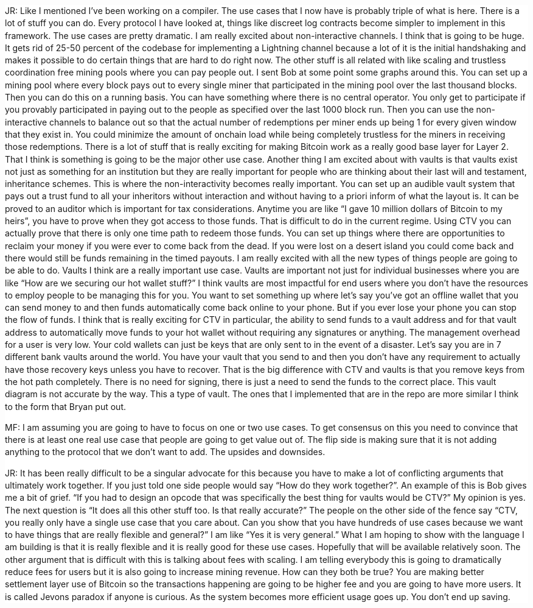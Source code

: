 JR: Like I mentioned I’ve been working on a compiler. The use cases that I now have is probably triple of what is here. There is a lot of stuff you can do. Every protocol I have looked at, things like discreet log contracts become simpler to implement in this framework. The use cases are pretty dramatic. I am really excited about non-interactive channels. I think that is going to be huge. It gets rid of 25-50 percent of the codebase for implementing a Lightning channel because a lot of it is the initial handshaking and makes it possible to do certain things that are hard to do right now. The other stuff is all related with like scaling and trustless coordination free mining pools where you can pay people out. I sent Bob at some point some graphs around this. You can set up a mining pool where every block pays out to every single miner that participated in the mining pool over the last thousand blocks. Then you can do this on a running basis. You can have something where there is no central operator. You only get to participate if you provably participated in paying out to the people as specified over the last 1000 block run. Then you can use the non-interactive channels to balance out so that the actual number of redemptions per miner ends up being 1 for every given window that they exist in. You could minimize the amount of onchain load while being completely trustless for the miners in receiving those redemptions. There is a lot of stuff that is really exciting for making Bitcoin work as a really good base layer for Layer 2. That I think is something is going to be the major other use case. Another thing I am excited about with vaults is that vaults exist not just as something for an institution but they are really important for people who are thinking about their last will and testament, inheritance schemes. This is where the non-interactivity becomes really important. You can set up an audible vault system that pays out a trust fund to all your inheritors without interaction and without having to a priori inform of what the layout is. It can be proved to an auditor which is important for tax considerations. Anytime you are like “I gave 10 million dollars of Bitcoin to my heirs”, you have to prove when they got access to those funds. That is difficult to do in the current regime. Using CTV you can actually prove that there is only one time path to redeem those funds. You can set up things where there are opportunities to reclaim your money if you were ever to come back from the dead. If you were lost on a desert island you could come back and there would still be funds remaining in the timed payouts. I am really excited with all the new types of things people are going to be able to do. Vaults I think are a really important use case. Vaults are important not just for individual businesses where you are like “How are we securing our hot wallet stuff?” I think vaults are most impactful for end users where you don’t have the resources to employ people to be managing this for you. You want to set something up where let’s say you’ve got an offline wallet that you can send money to and then funds automatically come back online to your phone. But if you ever lose your phone you can stop the flow of funds. I think that is really exciting for CTV in particular, the ability to send funds to a vault address and for that vault address to automatically move funds to your hot wallet without requiring any signatures or anything. The management overhead for a user is very low. Your cold wallets can just be keys that are only sent to in the event of a disaster. Let’s say you are in 7 different bank vaults around the world. You have your vault that you send to and then you don’t have any requirement to actually have those recovery keys unless you have to recover. That is the big difference with CTV and vaults is that you remove keys from the hot path completely. There is no need for signing, there is just a need to send the funds to the correct place. This vault diagram is not accurate by the way. This a type of vault. The ones that I implemented that are in the repo are more similar I think to the form that Bryan put out.

MF: I am assuming you are going to have to focus on one or two use cases. To get consensus on this you need to convince that there is at least one real use case that people are going to get value out of. The flip side is making sure that it is not adding anything to the protocol that we don’t want to add. The upsides and downsides.

JR: It has been really difficult to be a singular advocate for this because you have to make a lot of conflicting arguments that ultimately work together. If you just told one side people would say “How do they work together?”. An example of this is Bob gives me a bit of grief. “If you had to design an opcode that was specifically the best thing for vaults would be CTV?” My opinion is yes. The next question is “It does all this other stuff too. Is that really accurate?” The people on the other side of the fence say “CTV, you really only have a single use case that you care about. Can you show that you have hundreds of use cases because we want to have things that are really flexible and general?” I am like “Yes it is very general.” What I am hoping to show with the language I am building is that it is really flexible and it is really good for these use cases. Hopefully that will be available relatively soon. The other argument that is difficult with this is talking about fees with scaling. I am telling everybody this is going to dramatically reduce fees for users but it is also going to increase mining revenue. How can they both be true? You are making better settlement layer use of Bitcoin so the transactions happening are going to be higher fee and you are going to have more users. It is called Jevons paradox if anyone is curious. As the system becomes more efficient usage goes up. You don’t end up saving.
